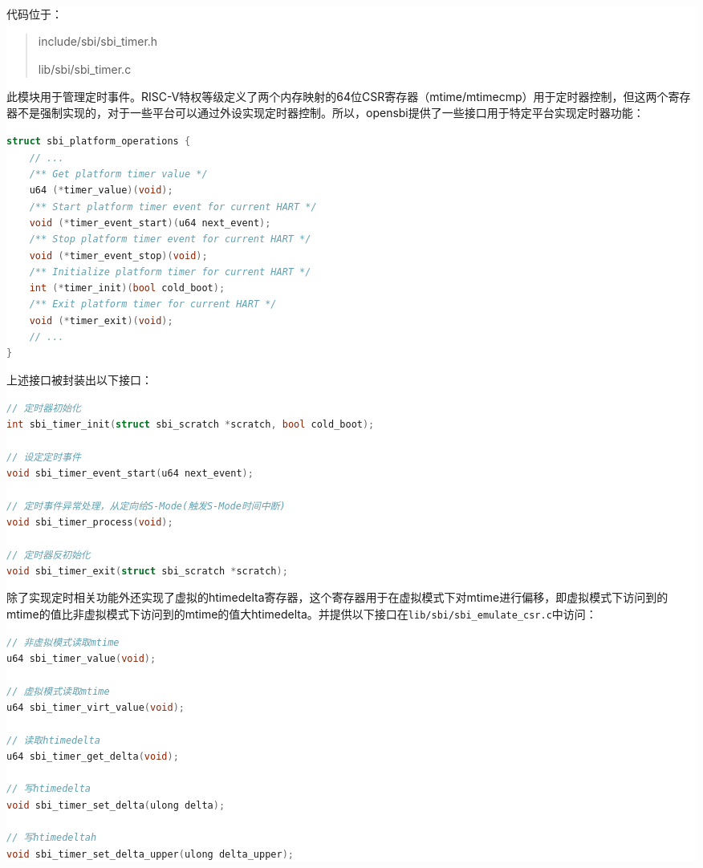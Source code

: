 代码位于：

> include/sbi/sbi_timer.h
>
> lib/sbi/sbi_timer.c

此模块用于管理定时事件。RISC-V特权等级定义了两个内存映射的64位CSR寄存器（mtime/mtimecmp）用于定时器控制，但这两个寄存器不是强制实现的，对于一些平台可以通过外设实现定时器控制。所以，opensbi提供了一些接口用于特定平台实现定时器功能：

```c
struct sbi_platform_operations {
    // ...
    /** Get platform timer value */
	u64 (*timer_value)(void);
	/** Start platform timer event for current HART */
	void (*timer_event_start)(u64 next_event);
	/** Stop platform timer event for current HART */
	void (*timer_event_stop)(void);
	/** Initialize platform timer for current HART */
	int (*timer_init)(bool cold_boot);
	/** Exit platform timer for current HART */
	void (*timer_exit)(void);
	// ...
}
```

上述接口被封装出以下接口：

```c
// 定时器初始化
int sbi_timer_init(struct sbi_scratch *scratch, bool cold_boot);

// 设定定时事件
void sbi_timer_event_start(u64 next_event);

// 定时事件异常处理，从定向给S-Mode(触发S-Mode时间中断)
void sbi_timer_process(void);

// 定时器反初始化
void sbi_timer_exit(struct sbi_scratch *scratch);
```

除了实现定时相关功能外还实现了虚拟的htimedelta寄存器，这个寄存器用于在虚拟模式下对mtime进行偏移，即虚拟模式下访问到的mtime的值比非虚拟模式下访问到的mtime的值大htimedelta。并提供以下接口在`lib/sbi/sbi_emulate_csr.c`中访问：

```c
// 非虚拟模式读取mtime
u64 sbi_timer_value(void);

// 虚拟模式读取mtime
u64 sbi_timer_virt_value(void);

// 读取htimedelta
u64 sbi_timer_get_delta(void);

// 写htimedelta
void sbi_timer_set_delta(ulong delta);

// 写htimedeltah
void sbi_timer_set_delta_upper(ulong delta_upper);
```
